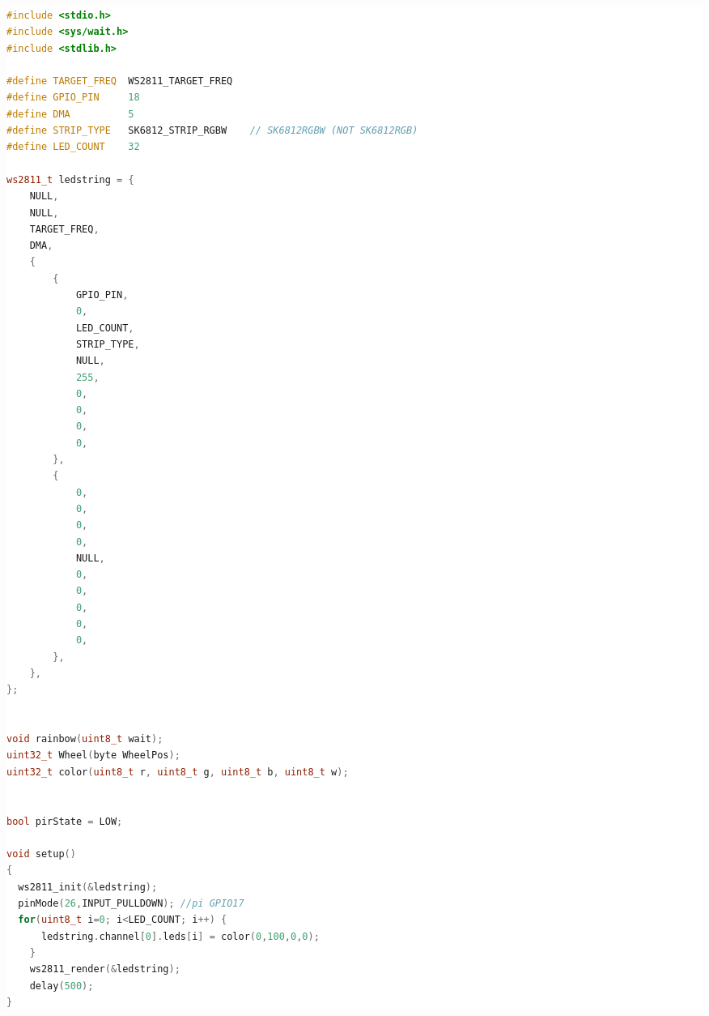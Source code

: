 ```cpp
#include <stdio.h>
#include <sys/wait.h>
#include <stdlib.h>

#define TARGET_FREQ  WS2811_TARGET_FREQ
#define GPIO_PIN     18
#define DMA          5
#define STRIP_TYPE   SK6812_STRIP_RGBW    // SK6812RGBW (NOT SK6812RGB)
#define LED_COUNT    32

ws2811_t ledstring = {
    NULL,
    NULL,
    TARGET_FREQ,
    DMA,
    {
        {
            GPIO_PIN,
            0,
            LED_COUNT,
            STRIP_TYPE,
            NULL,
            255,
            0,
            0,
            0,
            0,
        },
        {
            0,
            0,
            0,
            0,
            NULL,
            0,
            0,
            0,
            0,
            0,
        },
    },
};


void rainbow(uint8_t wait);
uint32_t Wheel(byte WheelPos);
uint32_t color(uint8_t r, uint8_t g, uint8_t b, uint8_t w);


bool pirState = LOW;

void setup()
{
  ws2811_init(&ledstring);
  pinMode(26,INPUT_PULLDOWN); //pi GPIO17 
  for(uint8_t i=0; i<LED_COUNT; i++) {
      ledstring.channel[0].leds[i] = color(0,100,0,0);
    }
    ws2811_render(&ledstring);
    delay(500);
}


```